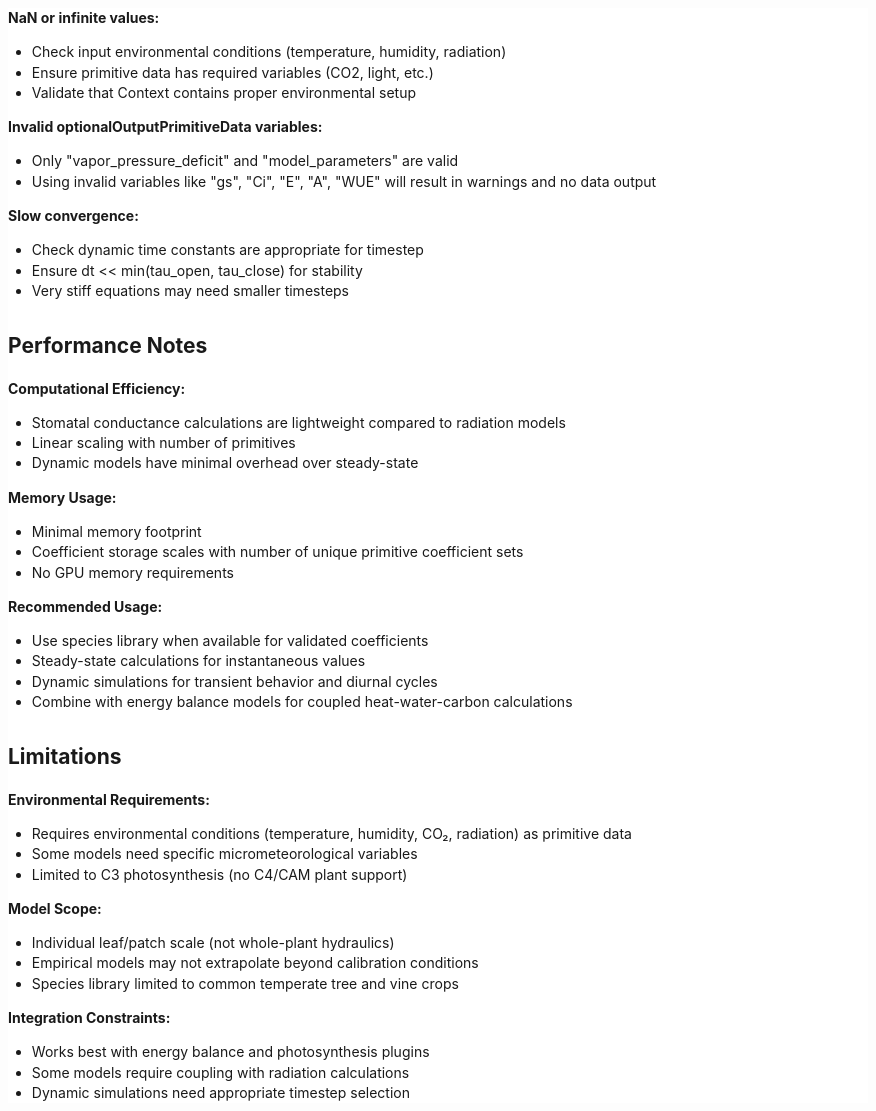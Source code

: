 **NaN or infinite values:**
- Check input environmental conditions (temperature, humidity, radiation)
- Ensure primitive data has required variables (CO2, light, etc.)
- Validate that Context contains proper environmental setup

**Invalid optionalOutputPrimitiveData variables:**
- Only "vapor_pressure_deficit" and "model_parameters" are valid
- Using invalid variables like "gs", "Ci", "E", "A", "WUE" will result in warnings and no data output

**Slow convergence:**
- Check dynamic time constants are appropriate for timestep
- Ensure dt << min(tau_open, tau_close) for stability
- Very stiff equations may need smaller timesteps

## Performance Notes

**Computational Efficiency:**
- Stomatal conductance calculations are lightweight compared to radiation models
- Linear scaling with number of primitives
- Dynamic models have minimal overhead over steady-state

**Memory Usage:**
- Minimal memory footprint
- Coefficient storage scales with number of unique primitive coefficient sets
- No GPU memory requirements

**Recommended Usage:**
- Use species library when available for validated coefficients
- Steady-state calculations for instantaneous values
- Dynamic simulations for transient behavior and diurnal cycles
- Combine with energy balance models for coupled heat-water-carbon calculations

## Limitations

**Environmental Requirements:**
- Requires environmental conditions (temperature, humidity, CO₂, radiation) as primitive data
- Some models need specific micrometeorological variables
- Limited to C3 photosynthesis (no C4/CAM plant support)

**Model Scope:**
- Individual leaf/patch scale (not whole-plant hydraulics)
- Empirical models may not extrapolate beyond calibration conditions  
- Species library limited to common temperate tree and vine crops

**Integration Constraints:**
- Works best with energy balance and photosynthesis plugins
- Some models require coupling with radiation calculations
- Dynamic simulations need appropriate timestep selection